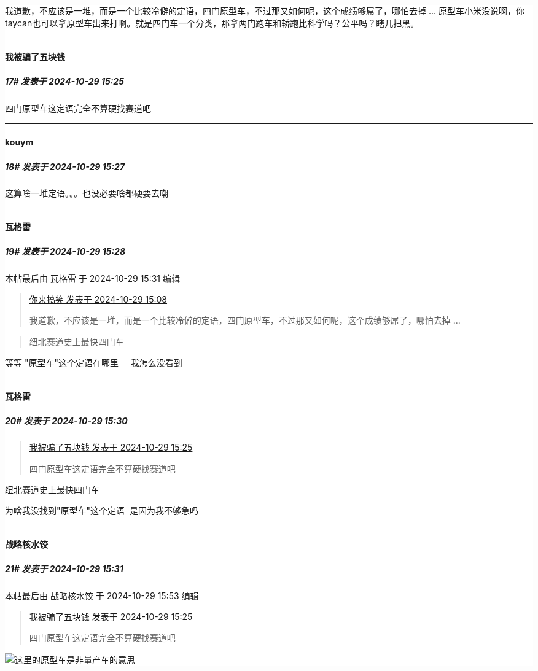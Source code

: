 我道歉，不应该是一堆，而是一个比较冷僻的定语，四门原型车，不过那又如何呢，这个成绩够屌了，哪怕去掉 ...</blockquote>
原型车小米没说啊，你taycan也可以拿原型车出来打啊。就是四门车一个分类，那拿两门跑车和轿跑比科学吗？公平吗？瞎几把黑。

*****

####  我被骗了五块钱  
##### 17#       发表于 2024-10-29 15:25

四门原型车这定语完全不算硬找赛道吧

*****

####  kouym  
##### 18#       发表于 2024-10-29 15:27

这算啥一堆定语。。。也没必要啥都硬要去嘲

*****

####  瓦格雷  
##### 19#       发表于 2024-10-29 15:28

 本帖最后由 瓦格雷 于 2024-10-29 15:31 编辑 
<blockquote><a href="httphttps://bbs.saraba1st.com/2b/forum.php?mod=redirect&amp;goto=findpost&amp;pid=66568371&amp;ptid=2204879" target="_blank">你来搞笑 发表于 2024-10-29 15:08</a>

我道歉，不应该是一堆，而是一个比较冷僻的定语，四门原型车，不过那又如何呢，这个成绩够屌了，哪怕去掉 ...</blockquote><blockquote>纽北赛道史上最快四门车</blockquote>
等等 "原型车"这个定语在哪里     我怎么没看到

*****

####  瓦格雷  
##### 20#       发表于 2024-10-29 15:30

<blockquote><a href="httphttps://bbs.saraba1st.com/2b/forum.php?mod=redirect&amp;goto=findpost&amp;pid=66568527&amp;ptid=2204879" target="_blank">我被骗了五块钱 发表于 2024-10-29 15:25</a>

四门原型车这定语完全不算硬找赛道吧</blockquote>
纽北赛道史上最快四门车

为啥我没找到"原型车"这个定语  是因为我不够急吗

*****

####  战略核水饺  
##### 21#       发表于 2024-10-29 15:31

 本帖最后由 战略核水饺 于 2024-10-29 15:53 编辑 
<blockquote><a href="httphttps://bbs.saraba1st.com/2b/forum.php?mod=redirect&amp;goto=findpost&amp;pid=66568527&amp;ptid=2204879" target="_blank">我被骗了五块钱 发表于 2024-10-29 15:25</a>

四门原型车这定语完全不算硬找赛道吧</blockquote>
<img src="https://static.saraba1st.com/image/smiley/face2017/213.gif" referrerpolicy="no-referrer">这里的原型车是非量产车的意思
